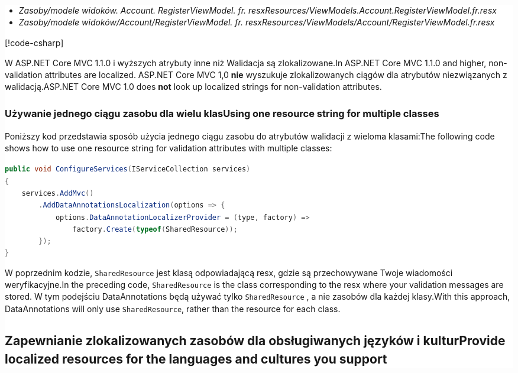 * <span data-ttu-id="bd573-159">*Zasoby/modele widoków. Account. RegisterViewModel. fr. resx*</span><span class="sxs-lookup"><span data-stu-id="bd573-159">*Resources/ViewModels.Account.RegisterViewModel.fr.resx*</span></span>
* <span data-ttu-id="bd573-160">*Zasoby/modele widoków/Account/RegisterViewModel. fr. resx*</span><span class="sxs-lookup"><span data-stu-id="bd573-160">*Resources/ViewModels/Account/RegisterViewModel.fr.resx*</span></span>

[!code-csharp[](localization/sample/3.x/Localization/ViewModels/Account/RegisterViewModel.cs?start=9&end=26)]

<span data-ttu-id="bd573-161">W ASP.NET Core MVC 1.1.0 i wyższych atrybuty inne niż Walidacja są zlokalizowane.</span><span class="sxs-lookup"><span data-stu-id="bd573-161">In ASP.NET Core MVC 1.1.0 and higher, non-validation attributes are localized.</span></span> <span data-ttu-id="bd573-162">ASP.NET Core MVC 1,0 **nie** wyszukuje zlokalizowanych ciągów dla atrybutów niezwiązanych z walidacją.</span><span class="sxs-lookup"><span data-stu-id="bd573-162">ASP.NET Core MVC 1.0 does **not** look up localized strings for non-validation attributes.</span></span>

<a name="one-resource-string-multiple-classes"></a>

### <a name="using-one-resource-string-for-multiple-classes"></a><span data-ttu-id="bd573-163">Używanie jednego ciągu zasobu dla wielu klas</span><span class="sxs-lookup"><span data-stu-id="bd573-163">Using one resource string for multiple classes</span></span>

<span data-ttu-id="bd573-164">Poniższy kod przedstawia sposób użycia jednego ciągu zasobu do atrybutów walidacji z wieloma klasami:</span><span class="sxs-lookup"><span data-stu-id="bd573-164">The following code shows how to use one resource string for validation attributes with multiple classes:</span></span>

```csharp
public void ConfigureServices(IServiceCollection services)
{
    services.AddMvc()
        .AddDataAnnotationsLocalization(options => {
            options.DataAnnotationLocalizerProvider = (type, factory) =>
                factory.Create(typeof(SharedResource));
        });
}
```

<span data-ttu-id="bd573-165">W poprzednim kodzie, `SharedResource` jest klasą odpowiadającą resx, gdzie są przechowywane Twoje wiadomości weryfikacyjne.</span><span class="sxs-lookup"><span data-stu-id="bd573-165">In the preceding code, `SharedResource` is the class corresponding to the resx where your validation messages are stored.</span></span> <span data-ttu-id="bd573-166">W tym podejściu DataAnnotations będą używać tylko `SharedResource` , a nie zasobów dla każdej klasy.</span><span class="sxs-lookup"><span data-stu-id="bd573-166">With this approach, DataAnnotations will only use `SharedResource`, rather than the resource for each class.</span></span>

## <a name="provide-localized-resources-for-the-languages-and-cultures-you-support"></a><span data-ttu-id="bd573-167">Zapewnianie zlokalizowanych zasobów dla obsługiwanych języków i kultur</span><span class="sxs-lookup"><span data-stu-id="bd573-167">Provide localized resources for the languages and cultures you support</span></span>
